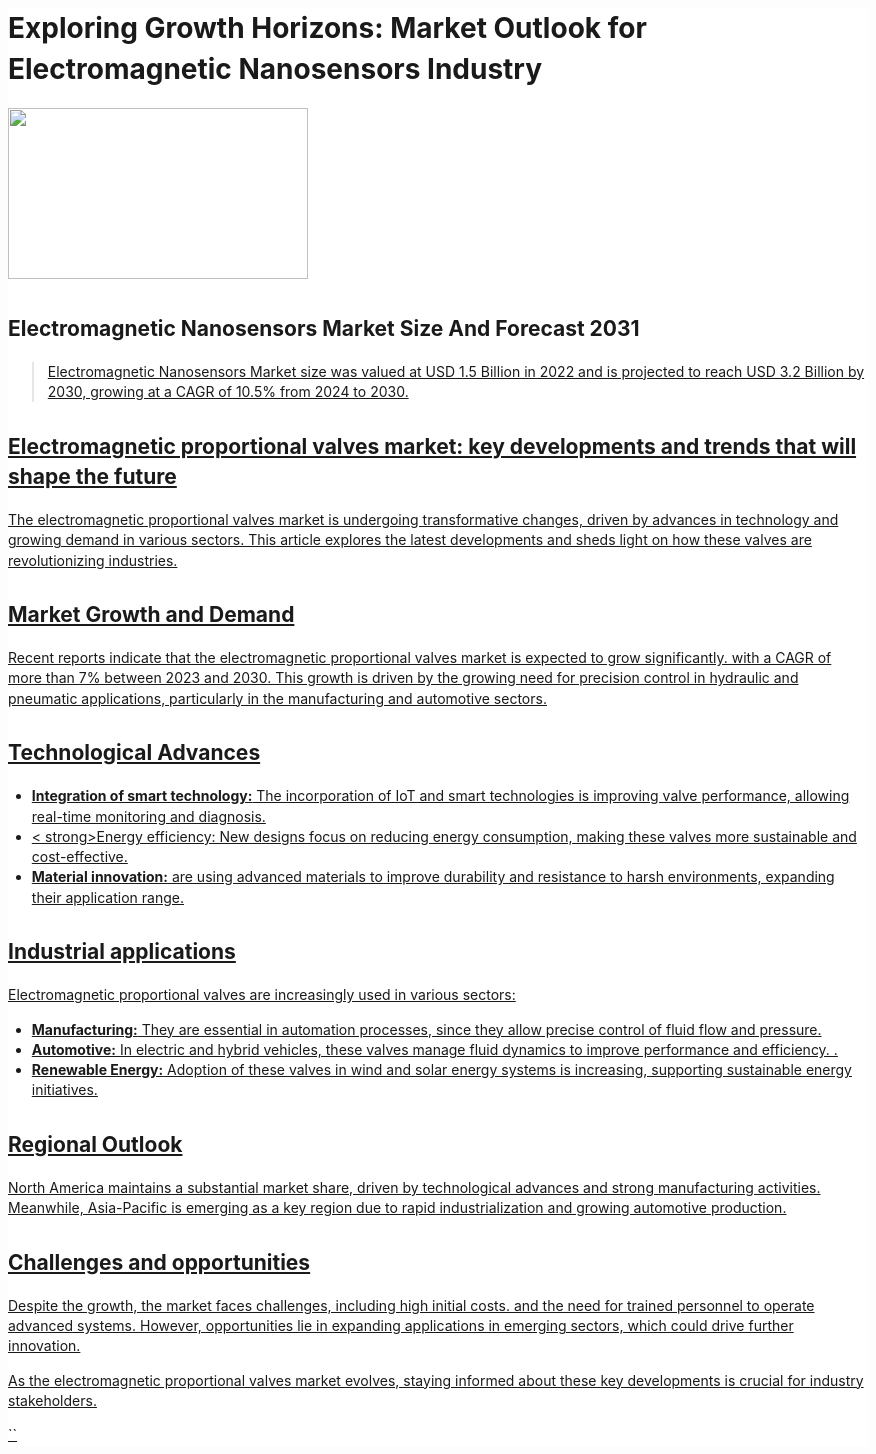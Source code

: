 <h1>Exploring Growth Horizons: Market Outlook for Electromagnetic Nanosensors Industry</h1><img src="https://ffe5etoiles.com/wp-content/uploads/2025/01/MST7-300x171.png" alt="" width="300" height="171" class="aligncenter size-medium wp-image-105565" /><h2>Electromagnetic Nanosensors Market Size And Forecast 2031</h2><blockquote><p><p><a href="https://www.verifiedmarketreports.com/download-sample/?rid=612442&utm_source=Github&utm_medium=378" target="_blank">Electromagnetic Nanosensors Market size was valued at USD 1.5 Billion in 2022 and is projected to reach USD 3.2 Billion by 2030, growing at a CAGR of 10.5% from 2024 to 2030.</strong></span></p></p></blockquote><h2>Electromagnetic proportional valves market: key developments and trends that will shape the future</h2><p>The electromagnetic proportional valves market is undergoing transformative changes, driven by advances in technology and growing demand in various sectors. This article explores the latest developments and sheds light on how these valves are revolutionizing industries.</p><h2>Market Growth and Demand</h2><p>Recent reports indicate that the electromagnetic proportional valves market is expected to grow significantly. with a CAGR of more than 7% between 2023 and 2030. This growth is driven by the growing need for precision control in hydraulic and pneumatic applications, particularly in the manufacturing and automotive sectors.</p><h2>Technological Advances</h2><ul><li><strong>Integration of smart technology:</strong> The incorporation of IoT and smart technologies is improving valve performance, allowing real-time monitoring and diagnosis.</li> <li>< strong>Energy efficiency:</strong> New designs focus on reducing energy consumption, making these valves more sustainable and cost-effective.</li><li><strong>Material innovation:</strong> are using advanced materials to improve durability and resistance to harsh environments, expanding their application range. </li></ul><h2>Industrial applications</h2><p>Electromagnetic proportional valves are increasingly used in various sectors:</p><ul><li><strong>Manufacturing:</strong > They are essential in automation processes, since they allow precise control of fluid flow and pressure.</li><li> <strong>Automotive:</strong> In electric and hybrid vehicles, these valves manage fluid dynamics to improve performance and efficiency. .</li><li><strong>Renewable Energy:</strong> Adoption of these valves in wind and solar energy systems is increasing, supporting sustainable energy initiatives.</li></ul> <h2>Regional Outlook</h2><p>North America maintains a substantial market share, driven by technological advances and strong manufacturing activities. Meanwhile, Asia-Pacific is emerging as a key region due to rapid industrialization and growing automotive production.</p><h2>Challenges and opportunities</h2><p>Despite the growth, the market faces challenges, including high initial costs. and the need for trained personnel to operate advanced systems. However, opportunities lie in expanding applications in emerging sectors, which could drive further innovation.</p><p>As the electromagnetic proportional valves market evolves, staying informed about these key developments is crucial for industry stakeholders.</p>``